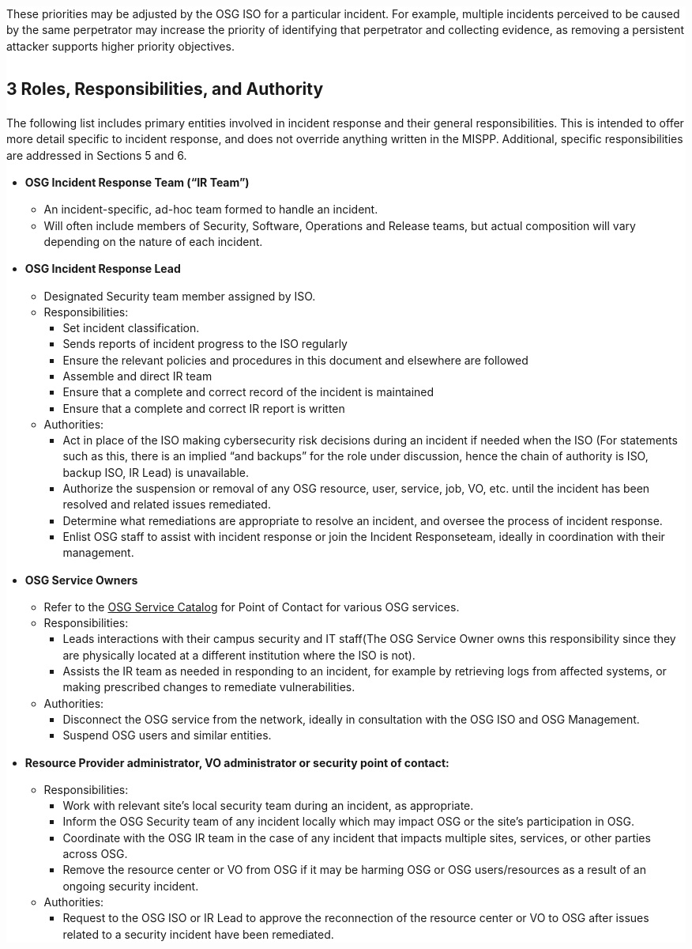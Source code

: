 These priorities may be adjusted by the OSG ISO for a particular incident. For example, multiple incidents perceived to be caused by the same perpetrator may increase the priority of identifying that perpetrator and collecting evidence, as removing a persistent attacker supports higher priority objectives.

## 3 Roles, Responsibilities, and Authority

The following list includes primary entities involved in incident response and their general responsibilities. This is intended to offer more detail specific to incident response, and does not override anything written in the MISPP. Additional, specific responsibilities are addressed in Sections 5 and 6.

* **OSG Incident Response Team (“IR Team”)**
    * An incident-specific, ad-hoc team formed to handle an incident.
    * Will often include members of Security, Software, Operations and Release teams, but actual composition will vary depending on the nature of each incident.


* **OSG Incident Response Lead**
    * Designated Security team member assigned by ISO.
    * Responsibilities:
        * Set incident classification.
        * Sends reports of incident progress to the ISO regularly
        * Ensure the relevant policies and procedures in this document and elsewhere are followed
        * Assemble and direct IR team
        * Ensure that a complete and correct record of the incident is maintained
        * Ensure that a complete and correct IR report is written
    * Authorities:
        * Act in place of the ISO making cybersecurity risk decisions during an incident if needed when the ISO (For statements such as this, there is an implied “and backups” for the role under discussion, hence the chain of authority is ISO, backup ISO, IR Lead) is unavailable.
        * Authorize the suspension or removal of any OSG resource, user, service, job, VO, etc. until the incident has been resolved and related issues remediated.
        * Determine what remediations are appropriate to resolve an incident, and oversee the process of incident response.
        * Enlist OSG staff to assist with incident response or join the Incident Responseteam, ideally in coordination with their management.


* **OSG Service Owners**
    * Refer to the ​[OSG Service Catalog​](https://docs.google.com/spreadsheets/d/1cIu0YcNAT8Kiy5u2xBz8ZzG2zImVK3pRX9iFHegIjUk/edit#gid=0) for Point of Contact for various OSG services.
    * Responsibilities:
        * Leads interactions with their campus security and IT staff(The OSG Service Owner owns this responsibility since they are physically located at a different institution where the ISO is not).
        * Assists the IR team as needed in responding to an incident, for example by retrieving logs from affected systems, or making prescribed changes to remediate vulnerabilities.
    * Authorities:
        * Disconnect the OSG service from the network, ideally in consultation with the OSG ISO and OSG Management.
        * Suspend OSG users and similar entities.


* **Resource Provider administrator, VO administrator or security point of contact:**
    * Responsibilities:
        * Work with relevant site’s local security team during an incident, as appropriate.
        * Inform the OSG Security team of any incident locally which may impact OSG or the site’s participation in OSG.
        * Coordinate with the OSG IR team in the case of any incident that impacts multiple sites, services, or other parties across OSG.
        * Remove the resource center or VO from OSG if it may be harming OSG or OSG users/resources as a result of an ongoing security incident.
    * Authorities: 
        * Request to the OSG ISO or IR Lead to approve the reconnection of the resource center or VO to OSG after issues related to a security incident have been remediated.
